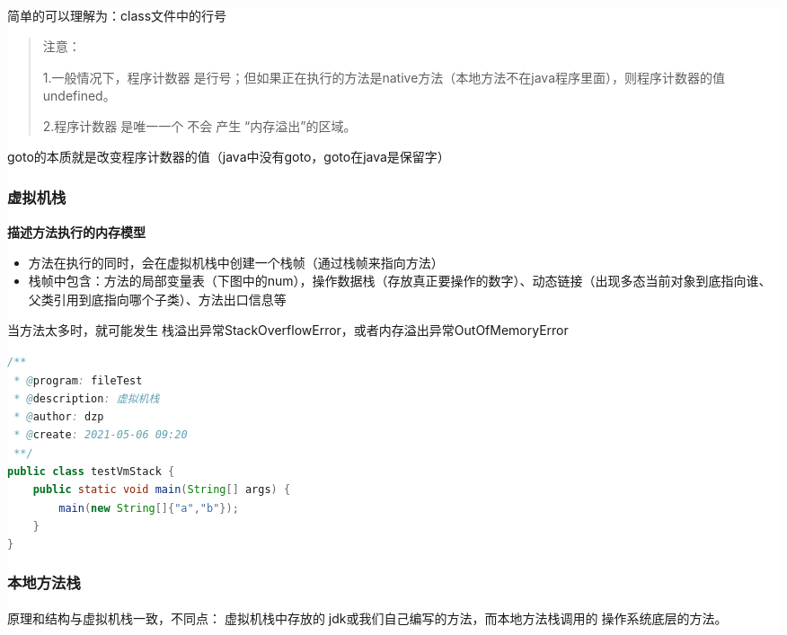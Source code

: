 简单的可以理解为：class文件中的行号

> 注意：
>
> 1.一般情况下，程序计数器 是行号；但如果正在执行的方法是native方法（本地方法不在java程序里面），则程序计数器的值 undefined。
>
> 2.程序计数器 是唯一一个 不会 产生 “内存溢出”的区域。

goto的本质就是改变程序计数器的值（java中没有goto，goto在java是保留字）

### 虚拟机栈

**描述方法执行的内存模型**

- 方法在执行的同时，会在虚拟机栈中创建一个栈帧（通过栈帧来指向方法）
- 栈帧中包含：方法的局部变量表（下图中的num），操作数据栈（存放真正要操作的数字）、动态链接（出现多态当前对象到底指向谁、父类引用到底指向哪个子类）、方法出口信息等

当方法太多时，就可能发生 栈溢出异常StackOverflowError，或者内存溢出异常OutOfMemoryError

```java
/**
 * @program: fileTest
 * @description: 虚拟机栈
 * @author: dzp
 * @create: 2021-05-06 09:20
 **/
public class testVmStack {
    public static void main(String[] args) {
        main(new String[]{"a","b"});
    }
}
```

### 本地方法栈

原理和结构与虚拟机栈一致，不同点： 虚拟机栈中存放的 jdk或我们自己编写的方法，而本地方法栈调用的 操作系统底层的方法。
